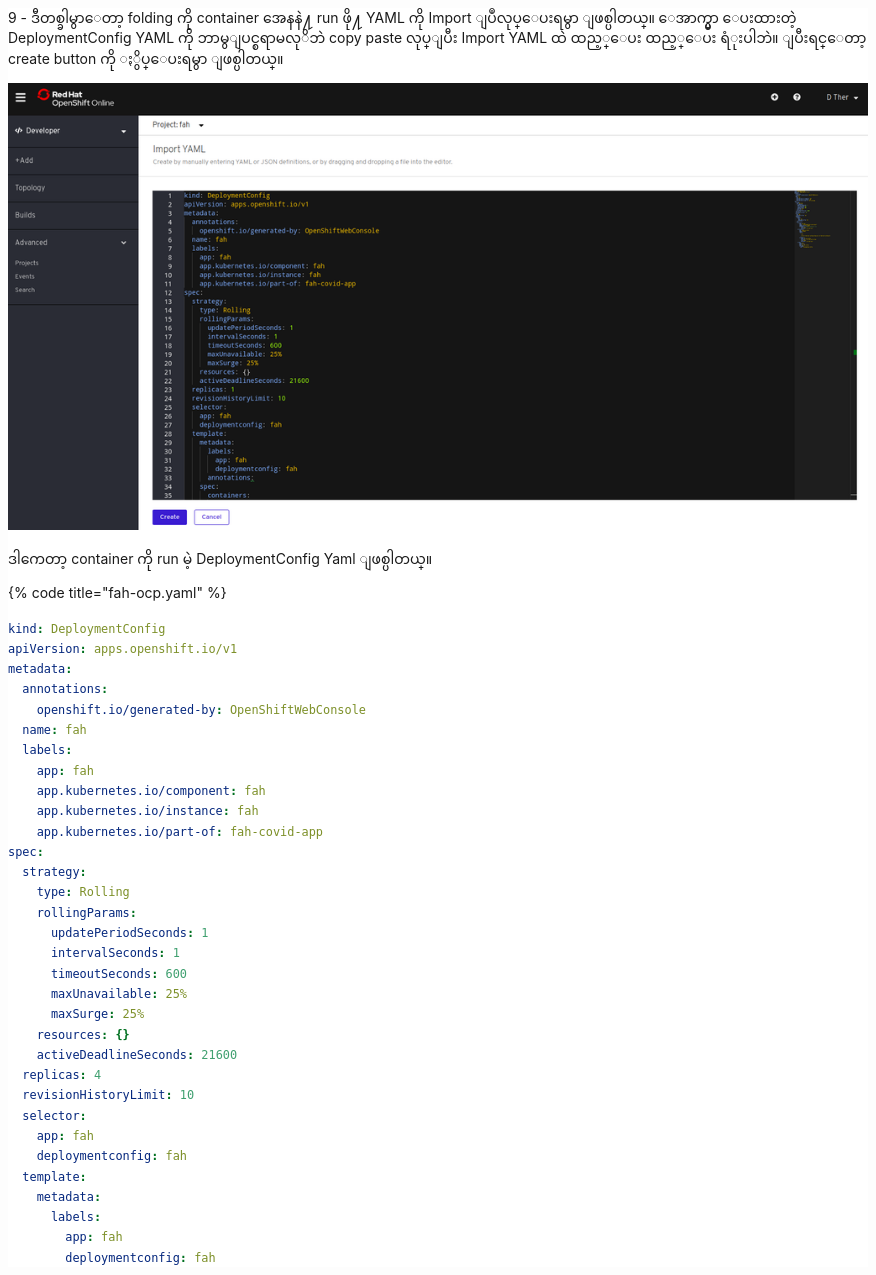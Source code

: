 9 - ဒီတစ္ခါမွာေတာ့ folding ကို container အေနနဲ႔ run ဖို႔ YAML ကို Import ျပဳလုပ္ေပးရမွာ ျဖစ္ပါတယ္။  ေအာက္မွာ ေပးထားတဲ့ DeploymentConfig YAML ကို ဘာမွျပင္စရာမလုိဘဲ copy paste လုပ္ျပီး  Import YAML ထဲ ထည့္ေပး ထည့္ေပး ရံုးပါဘဲ။ ျပီးရင္ေတာ့ create button ကို ႏွိပ္ေပးရမွာ ျဖစ္ပါတယ္။ 

![](../.gitbook/assets/10.png)

ဒါကေတာ့ container ကို run မဲ့ DeploymentConfig Yaml ျဖစ္ပါတယ္။

{% code title="fah-ocp.yaml" %}
```yaml
kind: DeploymentConfig
apiVersion: apps.openshift.io/v1
metadata:
  annotations:
    openshift.io/generated-by: OpenShiftWebConsole
  name: fah
  labels:
    app: fah
    app.kubernetes.io/component: fah
    app.kubernetes.io/instance: fah
    app.kubernetes.io/part-of: fah-covid-app
spec:
  strategy:
    type: Rolling
    rollingParams:
      updatePeriodSeconds: 1
      intervalSeconds: 1
      timeoutSeconds: 600
      maxUnavailable: 25%
      maxSurge: 25%
    resources: {}
    activeDeadlineSeconds: 21600
  replicas: 4
  revisionHistoryLimit: 10
  selector:
    app: fah
    deploymentconfig: fah
  template:
    metadata:
      labels:
        app: fah
        deploymentconfig: fah
```
